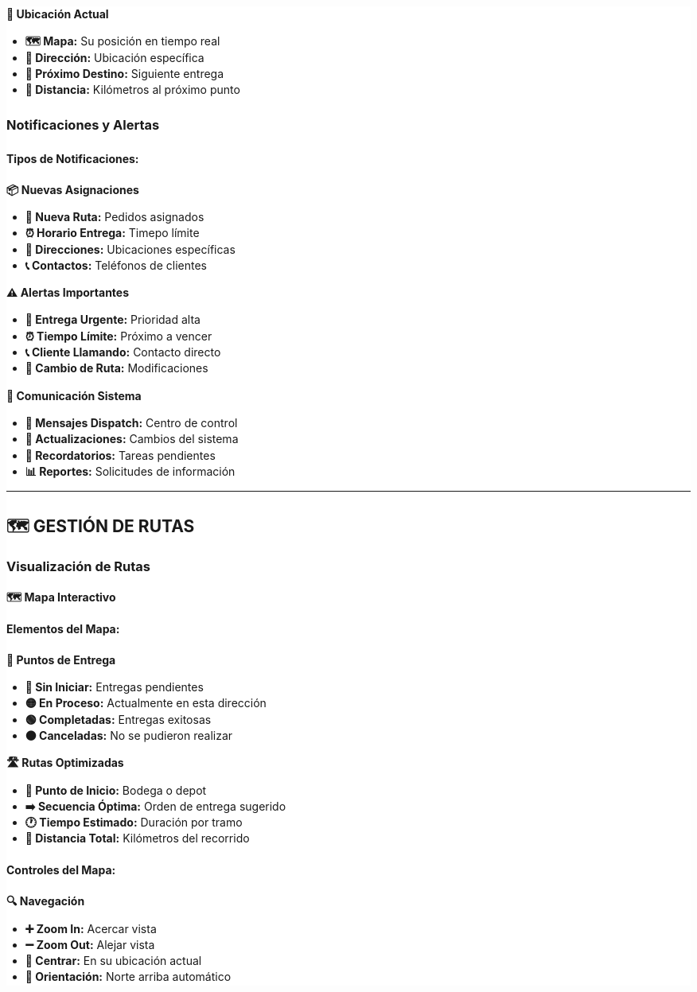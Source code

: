**📍 Ubicación Actual**
- **🗺️ Mapa:** Su posición en tiempo real
- **📍 Dirección:** Ubicación específica
- **🚚 Próximo Destino:** Siguiente entrega
- **📏 Distancia:** Kilómetros al próximo punto

### **Notificaciones y Alertas**

#### **Tipos de Notificaciones:**

**📦 Nuevas Asignaciones**
- **🔔 Nueva Ruta:** Pedidos asignados
- **⏰ Horario Entrega:** Timepo límite
- **📍 Direcciones:** Ubicaciones específicas
- **📞 Contactos:** Teléfonos de clientes

**⚠️ Alertas Importantes**
- **🚨 Entrega Urgente:** Prioridad alta
- **⏰ Tiempo Límite:** Próximo a vencer
- **📞 Cliente Llamando:** Contacto directo
- **🔄 Cambio de Ruta:** Modificaciones

**📱 Comunicación Sistema**
- **💬 Mensajes Dispatch:** Centro de control
- **📧 Actualizaciones:** Cambios del sistema
- **🔔 Recordatorios:** Tareas pendientes
- **📊 Reportes:** Solicitudes de información

---

## 🗺️ **GESTIÓN DE RUTAS**

### **Visualización de Rutas**

**🗺️ Mapa Interactivo**

#### **Elementos del Mapa:**

**📍 Puntos de Entrega**
- **🔴 Sin Iniciar:** Entregas pendientes
- **🟡 En Proceso:** Actualmente en esta dirección
- **🟢 Completadas:** Entregas exitosas
- **⚫ Canceladas:** No se pudieron realizar

**🛣️ Rutas Optimizadas**
- **📍 Punto de Inicio:** Bodega o depot
- **➡️ Secuencia Óptima:** Orden de entrega sugerido
- **🕐 Tiempo Estimado:** Duración por tramo
- **📏 Distancia Total:** Kilómetros del recorrido

#### **Controles del Mapa:**

**🔍 Navegación**
- **➕ Zoom In:** Acercar vista
- **➖ Zoom Out:** Alejar vista
- **📍 Centrar:** En su ubicación actual
- **🧭 Orientación:** Norte arriba automático
